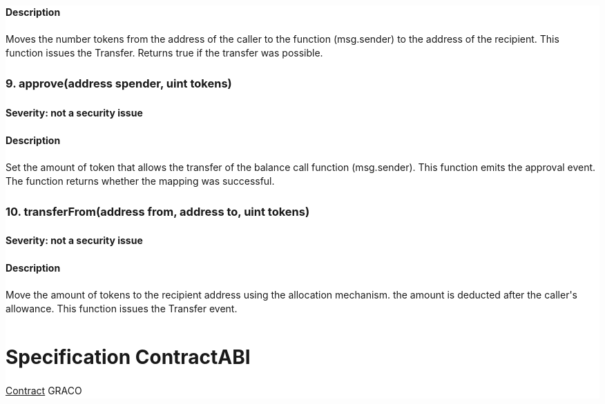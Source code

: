 #### Description

Moves the number tokens from the address of the caller to the function (msg.sender) to the address of the recipient. This function issues the Transfer. Returns true if the transfer was possible.
 
### 9. approve(address spender, uint tokens)

#### Severity: not a security issue

#### Description

Set the amount of token that allows the transfer of the balance call function (msg.sender). This function emits the approval event. The function returns whether the mapping was successful.
  
### 10. transferFrom(address from, address to, uint tokens)

#### Severity: not a security issue

#### Description

Move the amount of tokens to the recipient address using the allocation mechanism. the amount is deducted after the caller's allowance. This function issues the Transfer event.  
  
# Specification ContractABI

[Contract](https://bscscan.com/address/0x84aea9789137bfef54915d21dad85ecbdcdf840b#code) GRACO
 